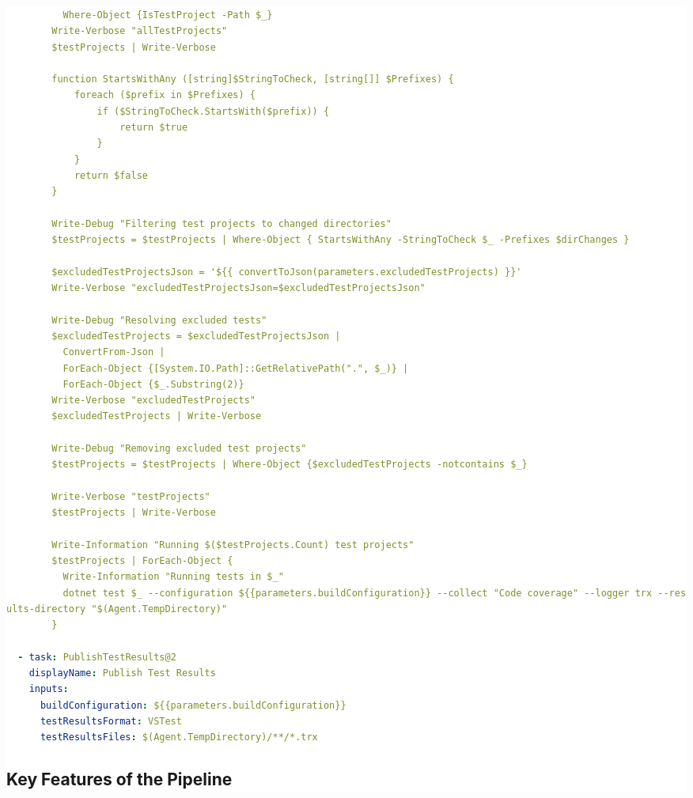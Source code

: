 ``` yaml
          Where-Object {IsTestProject -Path $_}
        Write-Verbose "allTestProjects"
        $testProjects | Write-Verbose

        function StartsWithAny ([string]$StringToCheck, [string[]] $Prefixes) {
            foreach ($prefix in $Prefixes) {
                if ($StringToCheck.StartsWith($prefix)) {
                    return $true
                }
            }
            return $false
        }
          
        Write-Debug "Filtering test projects to changed directories"
        $testProjects = $testProjects | Where-Object { StartsWithAny -StringToCheck $_ -Prefixes $dirChanges }

        $excludedTestProjectsJson = '${{ convertToJson(parameters.excludedTestProjects) }}'
        Write-Verbose "excludedTestProjectsJson=$excludedTestProjectsJson"

        Write-Debug "Resolving excluded tests"
        $excludedTestProjects = $excludedTestProjectsJson | 
          ConvertFrom-Json |
          ForEach-Object {[System.IO.Path]::GetRelativePath(".", $_)} |
          ForEach-Object {$_.Substring(2)}
        Write-Verbose "excludedTestProjects"
        $excludedTestProjects | Write-Verbose

        Write-Debug "Removing excluded test projects"
        $testProjects = $testProjects | Where-Object {$excludedTestProjects -notcontains $_}

        Write-Verbose "testProjects"
        $testProjects | Write-Verbose

        Write-Information "Running $($testProjects.Count) test projects"
        $testProjects | ForEach-Object {
          Write-Information "Running tests in $_"
          dotnet test $_ --configuration ${{parameters.buildConfiguration}} --collect "Code coverage" --logger trx --results-directory "$(Agent.TempDirectory)"
        }

  - task: PublishTestResults@2
    displayName: Publish Test Results
    inputs:
      buildConfiguration: ${{parameters.buildConfiguration}}
      testResultsFormat: VSTest
      testResultsFiles: $(Agent.TempDirectory)/**/*.trx
```

## Key Features of the Pipeline
